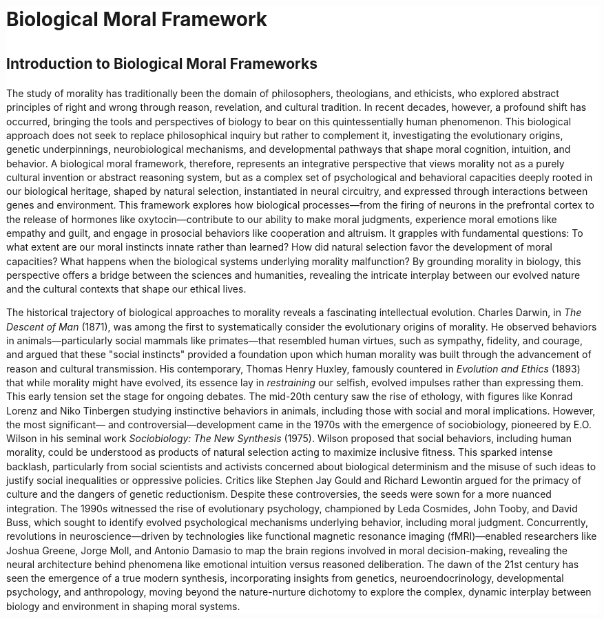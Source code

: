 
# Biological Moral Framework

## Introduction to Biological Moral Frameworks

The study of morality has traditionally been the domain of philosophers, theologians, and ethicists, who explored abstract principles of right and wrong through reason, revelation, and cultural tradition. In recent decades, however, a profound shift has occurred, bringing the tools and perspectives of biology to bear on this quintessentially human phenomenon. This biological approach does not seek to replace philosophical inquiry but rather to complement it, investigating the evolutionary origins, genetic underpinnings, neurobiological mechanisms, and developmental pathways that shape moral cognition, intuition, and behavior. A biological moral framework, therefore, represents an integrative perspective that views morality not as a purely cultural invention or abstract reasoning system, but as a complex set of psychological and behavioral capacities deeply rooted in our biological heritage, shaped by natural selection, instantiated in neural circuitry, and expressed through interactions between genes and environment. This framework explores how biological processes—from the firing of neurons in the prefrontal cortex to the release of hormones like oxytocin—contribute to our ability to make moral judgments, experience moral emotions like empathy and guilt, and engage in prosocial behaviors like cooperation and altruism. It grapples with fundamental questions: To what extent are our moral instincts innate rather than learned? How did natural selection favor the development of moral capacities? What happens when the biological systems underlying morality malfunction? By grounding morality in biology, this perspective offers a bridge between the sciences and humanities, revealing the intricate interplay between our evolved nature and the cultural contexts that shape our ethical lives.

The historical trajectory of biological approaches to morality reveals a fascinating intellectual evolution. Charles Darwin, in *The Descent of Man* (1871), was among the first to systematically consider the evolutionary origins of morality. He observed behaviors in animals—particularly social mammals like primates—that resembled human virtues, such as sympathy, fidelity, and courage, and argued that these "social instincts" provided a foundation upon which human morality was built through the advancement of reason and cultural transmission. His contemporary, Thomas Henry Huxley, famously countered in *Evolution and Ethics* (1893) that while morality might have evolved, its essence lay in *restraining* our selfish, evolved impulses rather than expressing them. This early tension set the stage for ongoing debates. The mid-20th century saw the rise of ethology, with figures like Konrad Lorenz and Niko Tinbergen studying instinctive behaviors in animals, including those with social and moral implications. However, the most significant— and controversial—development came in the 1970s with the emergence of sociobiology, pioneered by E.O. Wilson in his seminal work *Sociobiology: The New Synthesis* (1975). Wilson proposed that social behaviors, including human morality, could be understood as products of natural selection acting to maximize inclusive fitness. This sparked intense backlash, particularly from social scientists and activists concerned about biological determinism and the misuse of such ideas to justify social inequalities or oppressive policies. Critics like Stephen Jay Gould and Richard Lewontin argued for the primacy of culture and the dangers of genetic reductionism. Despite these controversies, the seeds were sown for a more nuanced integration. The 1990s witnessed the rise of evolutionary psychology, championed by Leda Cosmides, John Tooby, and David Buss, which sought to identify evolved psychological mechanisms underlying behavior, including moral judgment. Concurrently, revolutions in neuroscience—driven by technologies like functional magnetic resonance imaging (fMRI)—enabled researchers like Joshua Greene, Jorge Moll, and Antonio Damasio to map the brain regions involved in moral decision-making, revealing the neural architecture behind phenomena like emotional intuition versus reasoned deliberation. The dawn of the 21st century has seen the emergence of a true modern synthesis, incorporating insights from genetics, neuroendocrinology, developmental psychology, and anthropology, moving beyond the nature-nurture dichotomy to explore the complex, dynamic interplay between biology and environment in shaping moral systems.
